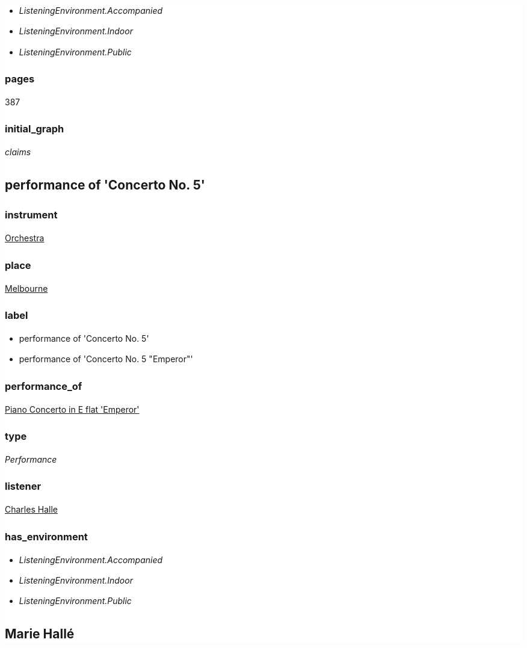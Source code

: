  - *ListeningEnvironment.Accompanied*

 - *ListeningEnvironment.Indoor*

 - *ListeningEnvironment.Public*

### pages


387

### initial_graph


*claims*

## performance of 'Concerto No. 5'

### instrument


[Orchestra](#Orchestra)

### place


[Melbourne](#Melbourne)

### label

 - performance of 'Concerto No. 5'

 - performance of 'Concerto No. 5 "Emperor"'

### performance_of


[Piano Concerto in E flat 'Emperor'](#Piano-Concerto-in-E-flat-'Emperor')

### type


*Performance*

### listener


[Charles Halle](#Charles-Halle)

### has_environment

 - *ListeningEnvironment.Accompanied*

 - *ListeningEnvironment.Indoor*

 - *ListeningEnvironment.Public*

## Marie Hallé
